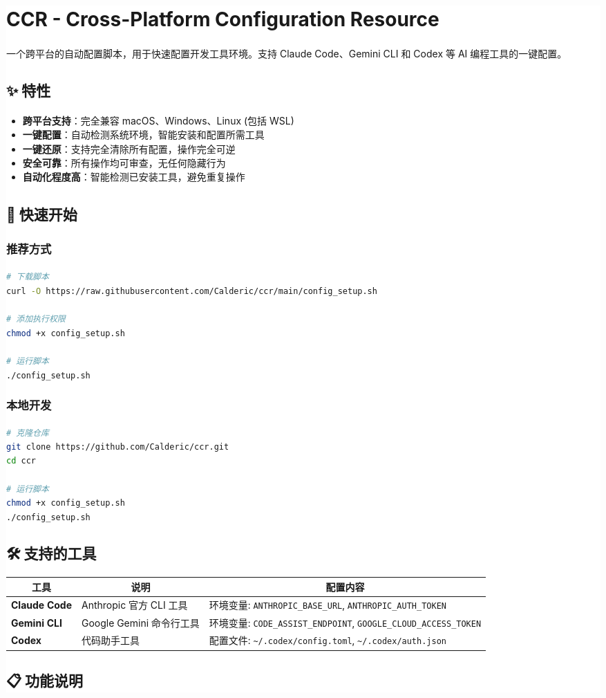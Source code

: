 # CCR - Cross-Platform Configuration Resource

一个跨平台的自动配置脚本，用于快速配置开发工具环境。支持 Claude Code、Gemini CLI 和 Codex 等 AI 编程工具的一键配置。

## ✨ 特性

- **跨平台支持**：完全兼容 macOS、Windows、Linux (包括 WSL)
- **一键配置**：自动检测系统环境，智能安装和配置所需工具
- **一键还原**：支持完全清除所有配置，操作完全可逆
- **安全可靠**：所有操作均可审查，无任何隐藏行为
- **自动化程度高**：智能检测已安装工具，避免重复操作

## 🚀 快速开始

### 推荐方式

```bash
# 下载脚本
curl -O https://raw.githubusercontent.com/Calderic/ccr/main/config_setup.sh

# 添加执行权限
chmod +x config_setup.sh

# 运行脚本
./config_setup.sh
```

### 本地开发

```bash
# 克隆仓库
git clone https://github.com/Calderic/ccr.git
cd ccr

# 运行脚本
chmod +x config_setup.sh
./config_setup.sh
```

## 🛠️ 支持的工具

| 工具 | 说明 | 配置内容 |
|------|------|----------|
| **Claude Code** | Anthropic 官方 CLI 工具 | 环境变量: `ANTHROPIC_BASE_URL`, `ANTHROPIC_AUTH_TOKEN` |
| **Gemini CLI** | Google Gemini 命令行工具 | 环境变量: `CODE_ASSIST_ENDPOINT`, `GOOGLE_CLOUD_ACCESS_TOKEN` |
| **Codex** | 代码助手工具 | 配置文件: `~/.codex/config.toml`, `~/.codex/auth.json` |

## 📋 功能说明
